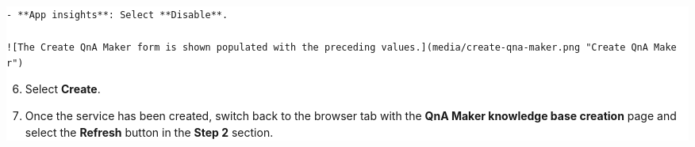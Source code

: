     - **App insights**: Select **Disable**.

    ![The Create QnA Maker form is shown populated with the preceding values.](media/create-qna-maker.png "Create QnA Maker")

6. Select **Create**.

7. Once the service has been created, switch back to the browser tab with the **QnA Maker knowledge base creation** page and select the **Refresh** button in the **Step 2** section.

